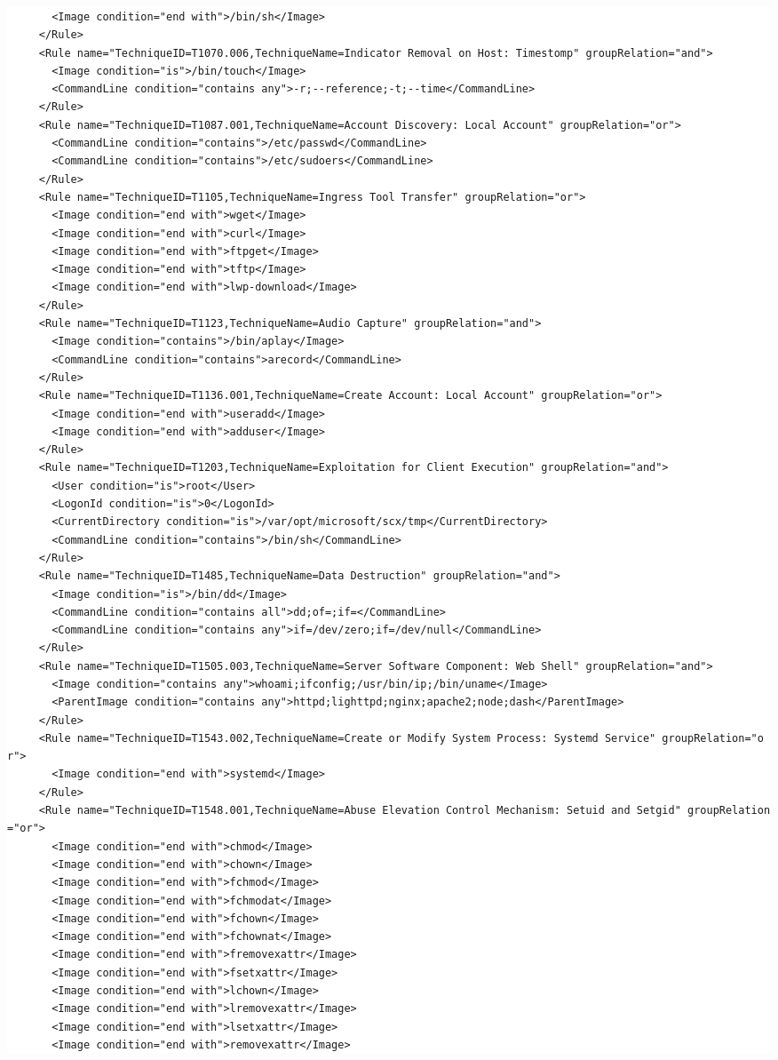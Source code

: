 ```
       <Image condition="end with">/bin/sh</Image>
     </Rule>
     <Rule name="TechniqueID=T1070.006,TechniqueName=Indicator Removal on Host: Timestomp" groupRelation="and">
       <Image condition="is">/bin/touch</Image>
       <CommandLine condition="contains any">-r;--reference;-t;--time</CommandLine>
     </Rule>
     <Rule name="TechniqueID=T1087.001,TechniqueName=Account Discovery: Local Account" groupRelation="or">
       <CommandLine condition="contains">/etc/passwd</CommandLine>
       <CommandLine condition="contains">/etc/sudoers</CommandLine>
     </Rule>
     <Rule name="TechniqueID=T1105,TechniqueName=Ingress Tool Transfer" groupRelation="or">
       <Image condition="end with">wget</Image>
       <Image condition="end with">curl</Image>
       <Image condition="end with">ftpget</Image>
       <Image condition="end with">tftp</Image>
       <Image condition="end with">lwp-download</Image>
     </Rule>
     <Rule name="TechniqueID=T1123,TechniqueName=Audio Capture" groupRelation="and">
       <Image condition="contains">/bin/aplay</Image>
       <CommandLine condition="contains">arecord</CommandLine>
     </Rule>
     <Rule name="TechniqueID=T1136.001,TechniqueName=Create Account: Local Account" groupRelation="or">
       <Image condition="end with">useradd</Image>
       <Image condition="end with">adduser</Image>
     </Rule>
     <Rule name="TechniqueID=T1203,TechniqueName=Exploitation for Client Execution" groupRelation="and">
       <User condition="is">root</User>
       <LogonId condition="is">0</LogonId>
       <CurrentDirectory condition="is">/var/opt/microsoft/scx/tmp</CurrentDirectory>
       <CommandLine condition="contains">/bin/sh</CommandLine>
     </Rule>
     <Rule name="TechniqueID=T1485,TechniqueName=Data Destruction" groupRelation="and">
       <Image condition="is">/bin/dd</Image>
       <CommandLine condition="contains all">dd;of=;if=</CommandLine>
       <CommandLine condition="contains any">if=/dev/zero;if=/dev/null</CommandLine>
     </Rule>
     <Rule name="TechniqueID=T1505.003,TechniqueName=Server Software Component: Web Shell" groupRelation="and">
       <Image condition="contains any">whoami;ifconfig;/usr/bin/ip;/bin/uname</Image>
       <ParentImage condition="contains any">httpd;lighttpd;nginx;apache2;node;dash</ParentImage>
     </Rule>
     <Rule name="TechniqueID=T1543.002,TechniqueName=Create or Modify System Process: Systemd Service" groupRelation="or">
       <Image condition="end with">systemd</Image>
     </Rule>
     <Rule name="TechniqueID=T1548.001,TechniqueName=Abuse Elevation Control Mechanism: Setuid and Setgid" groupRelation="or">
       <Image condition="end with">chmod</Image>
       <Image condition="end with">chown</Image>
       <Image condition="end with">fchmod</Image>
       <Image condition="end with">fchmodat</Image>
       <Image condition="end with">fchown</Image>
       <Image condition="end with">fchownat</Image>
       <Image condition="end with">fremovexattr</Image>
       <Image condition="end with">fsetxattr</Image>
       <Image condition="end with">lchown</Image>
       <Image condition="end with">lremovexattr</Image>
       <Image condition="end with">lsetxattr</Image>
       <Image condition="end with">removexattr</Image>
```